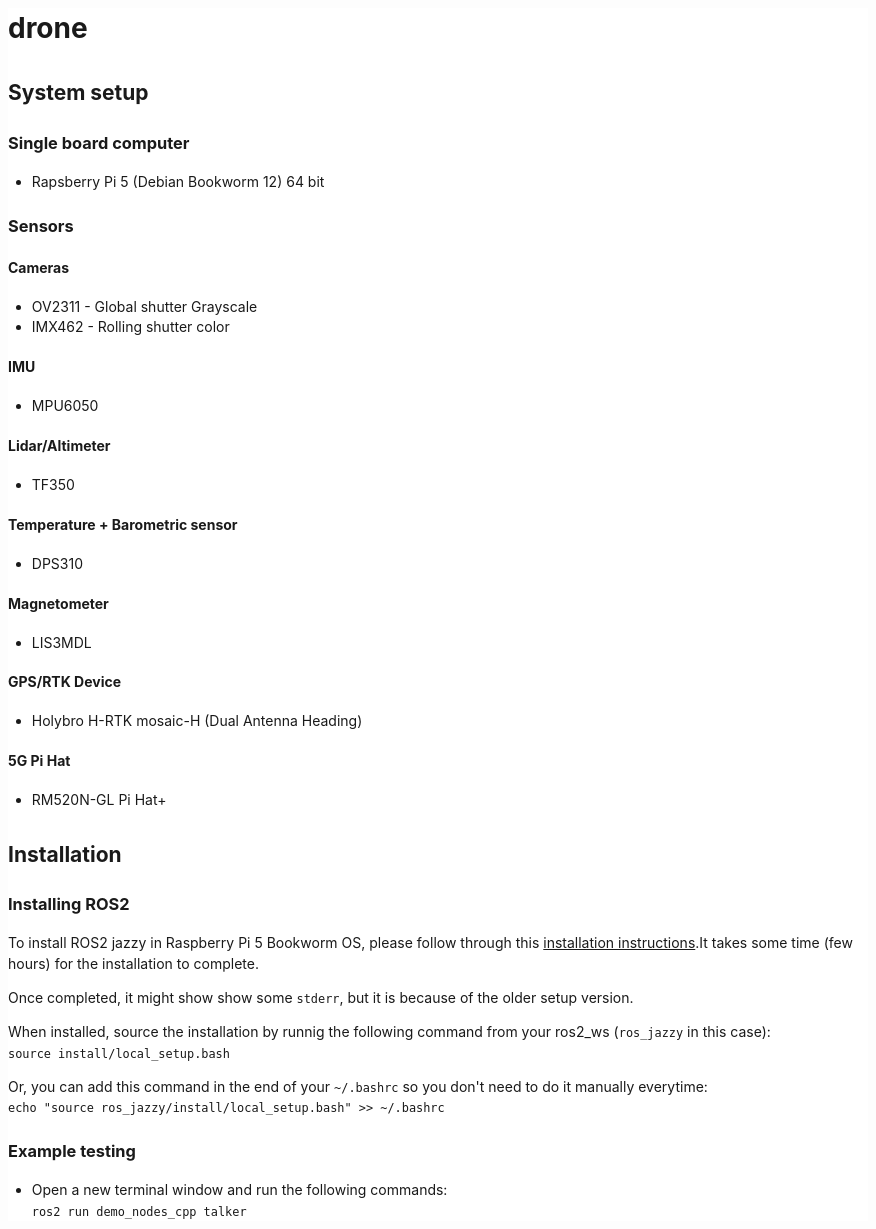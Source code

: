 # drone

## System setup

### Single board computer
- Rapsberry Pi 5 (Debian Bookworm 12) 64 bit

### Sensors

#### Cameras
- OV2311 - Global shutter Grayscale
- IMX462 - Rolling shutter color

#### IMU
- MPU6050

#### Lidar/Altimeter
- TF350

#### Temperature + Barometric sensor
- DPS310

#### Magnetometer
- LIS3MDL

#### GPS/RTK Device
- Holybro H-RTK mosaic-H (Dual Antenna Heading)

#### 5G Pi Hat
- RM520N-GL Pi Hat+

## Installation

### Installing ROS2 

To install ROS2 jazzy in Raspberry Pi 5 Bookworm OS, please follow through this [installation instructions](https://forums.raspberrypi.com/viewtopic.php?t=361746#p2250865).It takes some time (few hours) for the installation to complete.   

Once completed, it might show show some `stderr`, but it is because of the older setup version.   

When installed, source the installation by runnig the following command from your ros2_ws (`ros_jazzy` in this case):   
`source install/local_setup.bash`

Or, you can add this command in the end of your `~/.bashrc` so you don't need to do it manually everytime:   
`echo "source ros_jazzy/install/local_setup.bash" >> ~/.bashrc`

### Example testing
- Open a new terminal window and run the following commands:   
`ros2 run demo_nodes_cpp talker`
